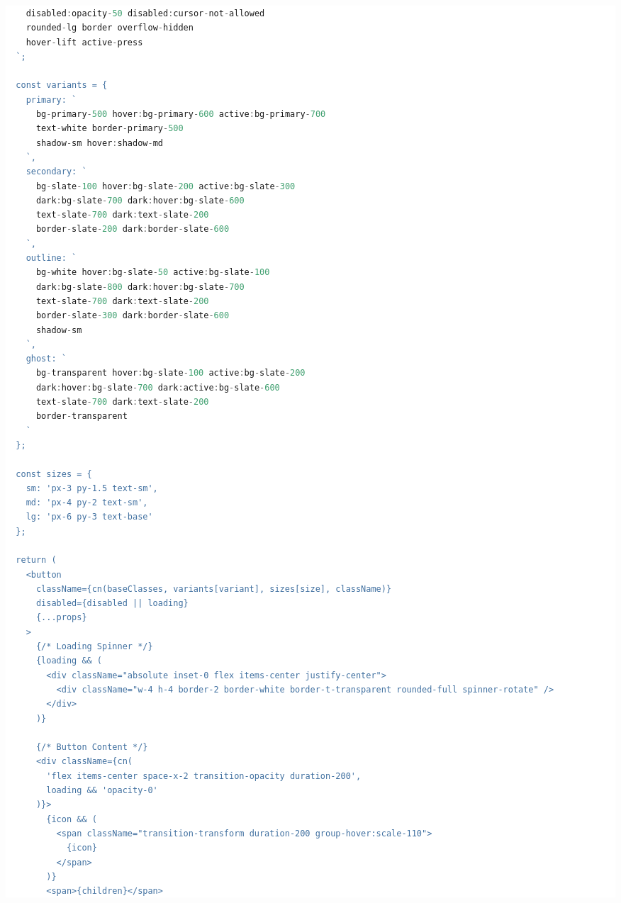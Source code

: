 ```typescript
    disabled:opacity-50 disabled:cursor-not-allowed
    rounded-lg border overflow-hidden
    hover-lift active-press
  `;

  const variants = {
    primary: `
      bg-primary-500 hover:bg-primary-600 active:bg-primary-700
      text-white border-primary-500
      shadow-sm hover:shadow-md
    `,
    secondary: `
      bg-slate-100 hover:bg-slate-200 active:bg-slate-300
      dark:bg-slate-700 dark:hover:bg-slate-600
      text-slate-700 dark:text-slate-200
      border-slate-200 dark:border-slate-600
    `,
    outline: `
      bg-white hover:bg-slate-50 active:bg-slate-100
      dark:bg-slate-800 dark:hover:bg-slate-700
      text-slate-700 dark:text-slate-200
      border-slate-300 dark:border-slate-600
      shadow-sm
    `,
    ghost: `
      bg-transparent hover:bg-slate-100 active:bg-slate-200
      dark:hover:bg-slate-700 dark:active:bg-slate-600
      text-slate-700 dark:text-slate-200
      border-transparent
    `
  };

  const sizes = {
    sm: 'px-3 py-1.5 text-sm',
    md: 'px-4 py-2 text-sm',
    lg: 'px-6 py-3 text-base'
  };

  return (
    <button
      className={cn(baseClasses, variants[variant], sizes[size], className)}
      disabled={disabled || loading}
      {...props}
    >
      {/* Loading Spinner */}
      {loading && (
        <div className="absolute inset-0 flex items-center justify-center">
          <div className="w-4 h-4 border-2 border-white border-t-transparent rounded-full spinner-rotate" />
        </div>
      )}

      {/* Button Content */}
      <div className={cn(
        'flex items-center space-x-2 transition-opacity duration-200',
        loading && 'opacity-0'
      )}>
        {icon && (
          <span className="transition-transform duration-200 group-hover:scale-110">
            {icon}
          </span>
        )}
        <span>{children}</span>
```